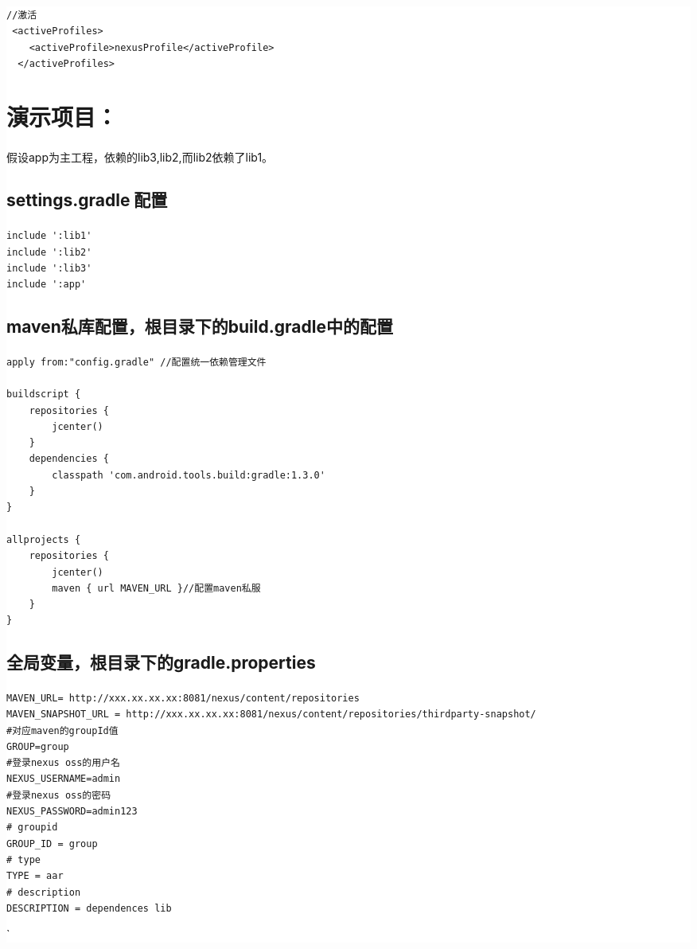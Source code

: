     //激活
	 <activeProfiles>
	    <activeProfile>nexusProfile</activeProfile>
	  </activeProfiles>

# 演示项目： #

假设app为主工程，依赖的lib3,lib2,而lib2依赖了lib1。 

## settings.gradle 配置 ##

	include ':lib1'
	include ':lib2'
	include ':lib3'
	include ':app'

## maven私库配置，根目录下的build.gradle中的配置 ##

    apply from:"config.gradle" //配置统一依赖管理文件

	buildscript {
	    repositories {
	        jcenter()     
	    }
	    dependencies {
	        classpath 'com.android.tools.build:gradle:1.3.0'
	    }
	}
	
	allprojects {
	    repositories {
	        jcenter()	   
	        maven { url MAVEN_URL }//配置maven私服
	    }
	}

## 全局变量，根目录下的gradle.properties ##

	MAVEN_URL= http://xxx.xx.xx.xx:8081/nexus/content/repositories
	MAVEN_SNAPSHOT_URL = http://xxx.xx.xx.xx:8081/nexus/content/repositories/thirdparty-snapshot/
	#对应maven的groupId值
	GROUP=group
	#登录nexus oss的用户名
	NEXUS_USERNAME=admin
	#登录nexus oss的密码
	NEXUS_PASSWORD=admin123
	# groupid
	GROUP_ID = group
	# type
	TYPE = aar
	# description
	DESCRIPTION = dependences lib
`

